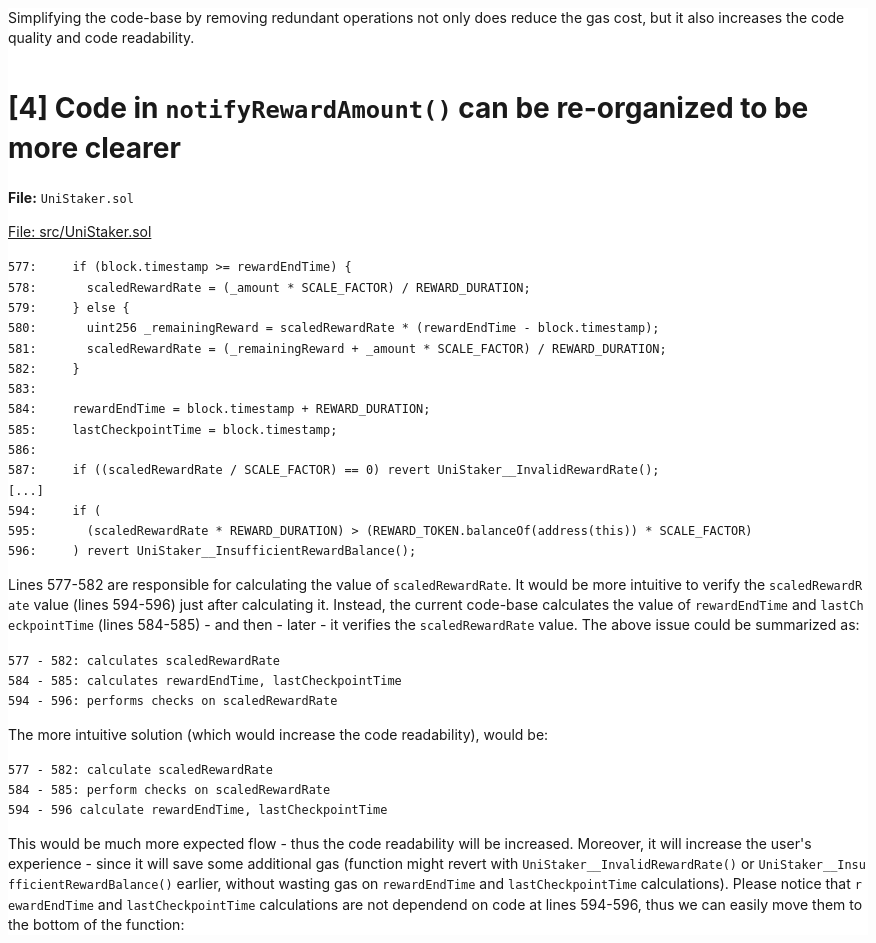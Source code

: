 Simplifying the code-base by removing redundant operations not only does reduce the gas cost, but it also increases the code quality and code readability.


# [4] Code in `notifyRewardAmount()` can be re-organized to be more clearer

**File:** `UniStaker.sol`

[File: src/UniStaker.sol](https://github.com/code-423n4/2024-02-uniswap-foundation/blob/main/src/UniStaker.sol#L577)
```solidity
577:     if (block.timestamp >= rewardEndTime) {
578:       scaledRewardRate = (_amount * SCALE_FACTOR) / REWARD_DURATION;
579:     } else {
580:       uint256 _remainingReward = scaledRewardRate * (rewardEndTime - block.timestamp);
581:       scaledRewardRate = (_remainingReward + _amount * SCALE_FACTOR) / REWARD_DURATION;
582:     }
583: 
584:     rewardEndTime = block.timestamp + REWARD_DURATION;
585:     lastCheckpointTime = block.timestamp;
586: 
587:     if ((scaledRewardRate / SCALE_FACTOR) == 0) revert UniStaker__InvalidRewardRate(); 
[...]
594:     if (
595:       (scaledRewardRate * REWARD_DURATION) > (REWARD_TOKEN.balanceOf(address(this)) * SCALE_FACTOR)
596:     ) revert UniStaker__InsufficientRewardBalance();
```

Lines 577-582 are responsible for calculating the value of `scaledRewardRate`. It would be more intuitive to verify the `scaledRewardRate` value (lines 594-596) just after calculating it. 
Instead, the current code-base calculates the value of `rewardEndTime` and `lastCheckpointTime` (lines 584-585) - and then - later - it verifies the `scaledRewardRate` value.
The above issue could be summarized as:

```
577 - 582: calculates scaledRewardRate
584 - 585: calculates rewardEndTime, lastCheckpointTime
594 - 596: performs checks on scaledRewardRate
```

The more intuitive solution (which would increase the code readability), would be:

```
577 - 582: calculate scaledRewardRate
584 - 585: perform checks on scaledRewardRate
594 - 596 calculate rewardEndTime, lastCheckpointTime
```

This would be much more expected flow - thus the code readability will be increased. Moreover, it will increase the user's experience - since it will save some additional gas (function might revert with `UniStaker__InvalidRewardRate()` or  `UniStaker__InsufficientRewardBalance()` earlier, without wasting gas on `rewardEndTime` and `lastCheckpointTime` calculations).
Please notice that `rewardEndTime` and `lastCheckpointTime` calculations are not dependend on code at lines 594-596, thus we can easily move them to the bottom of the function:
